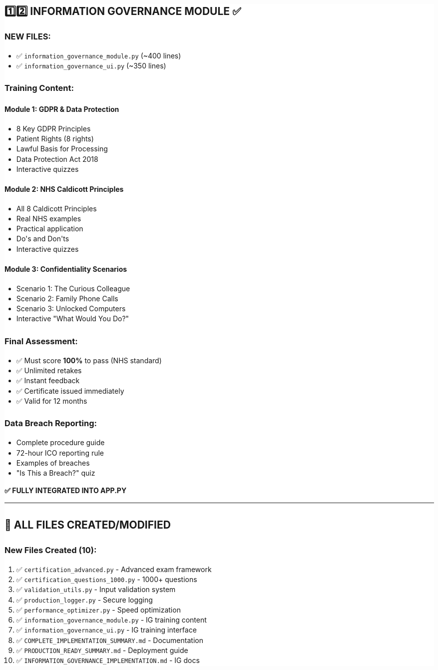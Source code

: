 
## 1️⃣2️⃣ **INFORMATION GOVERNANCE MODULE** ✅

### **NEW FILES:**
- ✅ `information_governance_module.py` (~400 lines)
- ✅ `information_governance_ui.py` (~350 lines)

### **Training Content:**

#### **Module 1: GDPR & Data Protection**
- 8 Key GDPR Principles
- Patient Rights (8 rights)
- Lawful Basis for Processing
- Data Protection Act 2018
- Interactive quizzes

#### **Module 2: NHS Caldicott Principles**
- All 8 Caldicott Principles
- Real NHS examples
- Practical application
- Do's and Don'ts
- Interactive quizzes

#### **Module 3: Confidentiality Scenarios**
- Scenario 1: The Curious Colleague
- Scenario 2: Family Phone Calls
- Scenario 3: Unlocked Computers
- Interactive "What Would You Do?"

### **Final Assessment:**
- ✅ Must score **100%** to pass (NHS standard)
- ✅ Unlimited retakes
- ✅ Instant feedback
- ✅ Certificate issued immediately
- ✅ Valid for 12 months

### **Data Breach Reporting:**
- Complete procedure guide
- 72-hour ICO reporting rule
- Examples of breaches
- "Is This a Breach?" quiz

**✅ FULLY INTEGRATED INTO APP.PY**

---

## 📁 **ALL FILES CREATED/MODIFIED**

### **New Files Created (10):**
1. ✅ `certification_advanced.py` - Advanced exam framework
2. ✅ `certification_questions_1000.py` - 1000+ questions
3. ✅ `validation_utils.py` - Input validation system
4. ✅ `production_logger.py` - Secure logging
5. ✅ `performance_optimizer.py` - Speed optimization
6. ✅ `information_governance_module.py` - IG training content
7. ✅ `information_governance_ui.py` - IG training interface
8. ✅ `COMPLETE_IMPLEMENTATION_SUMMARY.md` - Documentation
9. ✅ `PRODUCTION_READY_SUMMARY.md` - Deployment guide
10. ✅ `INFORMATION_GOVERNANCE_IMPLEMENTATION.md` - IG docs
